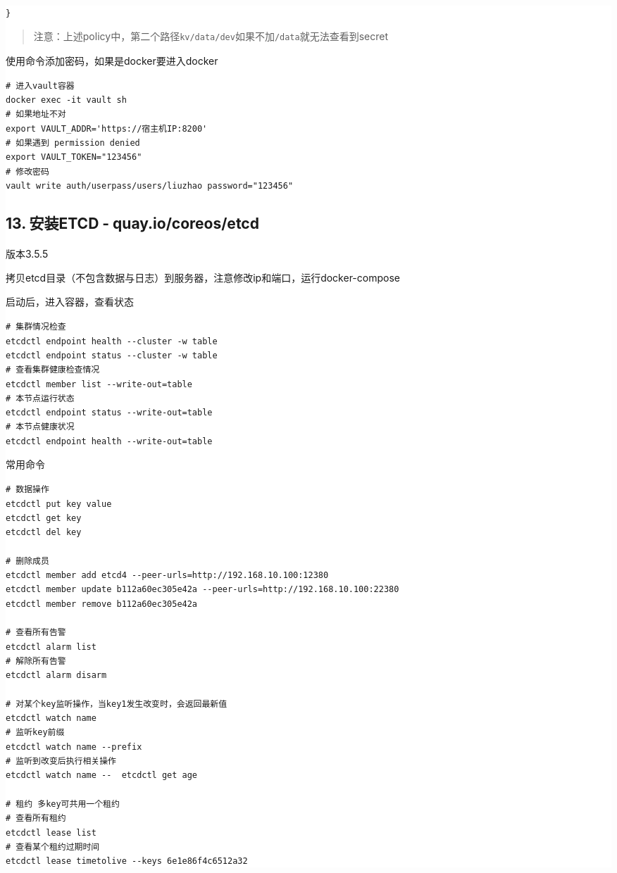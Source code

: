 ```hcl format
}
```
> 注意：上述policy中，第二个路径`kv/data/dev`如果不加`/data`就无法查看到secret

使用命令添加密码，如果是docker要进入docker
```shell
# 进入vault容器
docker exec -it vault sh
# 如果地址不对
export VAULT_ADDR='https://宿主机IP:8200'
# 如果遇到 permission denied
export VAULT_TOKEN="123456"
# 修改密码
vault write auth/userpass/users/liuzhao password="123456"
```


## 13. 安装ETCD - quay.io/coreos/etcd

版本3.5.5

拷贝etcd目录（不包含数据与日志）到服务器，注意修改ip和端口，运行docker-compose

启动后，进入容器，查看状态

```shell
# 集群情况检查
etcdctl endpoint health --cluster -w table
etcdctl endpoint status --cluster -w table
# 查看集群健康检查情况
etcdctl member list --write-out=table 
# 本节点运行状态
etcdctl endpoint status --write-out=table 
# 本节点健康状况
etcdctl endpoint health --write-out=table 
```

常用命令
```shell
# 数据操作
etcdctl put key value
etcdctl get key 
etcdctl del key 

# 删除成员
etcdctl member add etcd4 --peer-urls=http://192.168.10.100:12380
etcdctl member update b112a60ec305e42a --peer-urls=http://192.168.10.100:22380
etcdctl member remove b112a60ec305e42a

# 查看所有告警
etcdctl alarm list
# 解除所有告警
etcdctl alarm disarm

# 对某个key监听操作，当key1发生改变时，会返回最新值
etcdctl watch name
# 监听key前缀
etcdctl watch name --prefix
# 监听到改变后执行相关操作
etcdctl watch name --  etcdctl get age

# 租约 多key可共用一个租约
# 查看所有租约
etcdctl lease list
# 查看某个租约过期时间
etcdctl lease timetolive --keys 6e1e86f4c6512a32
```